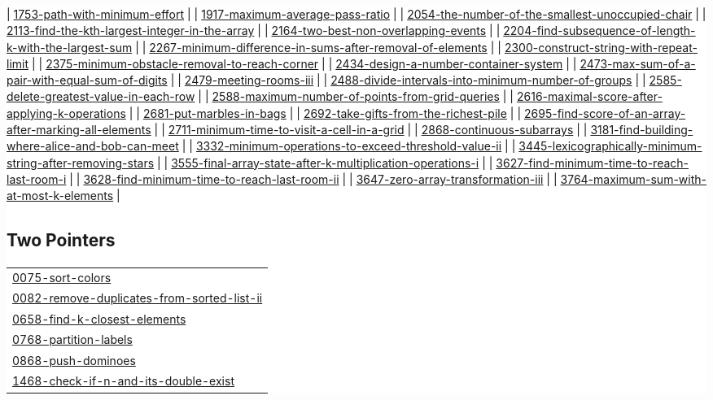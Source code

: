 | [1753-path-with-minimum-effort](https://github.com/anuj2001310/Leetcode-/tree/master/1753-path-with-minimum-effort) |
| [1917-maximum-average-pass-ratio](https://github.com/anuj2001310/Leetcode-/tree/master/1917-maximum-average-pass-ratio) |
| [2054-the-number-of-the-smallest-unoccupied-chair](https://github.com/anuj2001310/Leetcode-/tree/master/2054-the-number-of-the-smallest-unoccupied-chair) |
| [2113-find-the-kth-largest-integer-in-the-array](https://github.com/anuj2001310/Leetcode-/tree/master/2113-find-the-kth-largest-integer-in-the-array) |
| [2164-two-best-non-overlapping-events](https://github.com/anuj2001310/Leetcode-/tree/master/2164-two-best-non-overlapping-events) |
| [2204-find-subsequence-of-length-k-with-the-largest-sum](https://github.com/anuj2001310/Leetcode-/tree/master/2204-find-subsequence-of-length-k-with-the-largest-sum) |
| [2267-minimum-difference-in-sums-after-removal-of-elements](https://github.com/anuj2001310/Leetcode-/tree/master/2267-minimum-difference-in-sums-after-removal-of-elements) |
| [2300-construct-string-with-repeat-limit](https://github.com/anuj2001310/Leetcode-/tree/master/2300-construct-string-with-repeat-limit) |
| [2375-minimum-obstacle-removal-to-reach-corner](https://github.com/anuj2001310/Leetcode-/tree/master/2375-minimum-obstacle-removal-to-reach-corner) |
| [2434-design-a-number-container-system](https://github.com/anuj2001310/Leetcode-/tree/master/2434-design-a-number-container-system) |
| [2473-max-sum-of-a-pair-with-equal-sum-of-digits](https://github.com/anuj2001310/Leetcode-/tree/master/2473-max-sum-of-a-pair-with-equal-sum-of-digits) |
| [2479-meeting-rooms-iii](https://github.com/anuj2001310/Leetcode-/tree/master/2479-meeting-rooms-iii) |
| [2488-divide-intervals-into-minimum-number-of-groups](https://github.com/anuj2001310/Leetcode-/tree/master/2488-divide-intervals-into-minimum-number-of-groups) |
| [2585-delete-greatest-value-in-each-row](https://github.com/anuj2001310/Leetcode-/tree/master/2585-delete-greatest-value-in-each-row) |
| [2588-maximum-number-of-points-from-grid-queries](https://github.com/anuj2001310/Leetcode-/tree/master/2588-maximum-number-of-points-from-grid-queries) |
| [2616-maximal-score-after-applying-k-operations](https://github.com/anuj2001310/Leetcode-/tree/master/2616-maximal-score-after-applying-k-operations) |
| [2681-put-marbles-in-bags](https://github.com/anuj2001310/Leetcode-/tree/master/2681-put-marbles-in-bags) |
| [2692-take-gifts-from-the-richest-pile](https://github.com/anuj2001310/Leetcode-/tree/master/2692-take-gifts-from-the-richest-pile) |
| [2695-find-score-of-an-array-after-marking-all-elements](https://github.com/anuj2001310/Leetcode-/tree/master/2695-find-score-of-an-array-after-marking-all-elements) |
| [2711-minimum-time-to-visit-a-cell-in-a-grid](https://github.com/anuj2001310/Leetcode-/tree/master/2711-minimum-time-to-visit-a-cell-in-a-grid) |
| [2868-continuous-subarrays](https://github.com/anuj2001310/Leetcode-/tree/master/2868-continuous-subarrays) |
| [3181-find-building-where-alice-and-bob-can-meet](https://github.com/anuj2001310/Leetcode-/tree/master/3181-find-building-where-alice-and-bob-can-meet) |
| [3332-minimum-operations-to-exceed-threshold-value-ii](https://github.com/anuj2001310/Leetcode-/tree/master/3332-minimum-operations-to-exceed-threshold-value-ii) |
| [3445-lexicographically-minimum-string-after-removing-stars](https://github.com/anuj2001310/Leetcode-/tree/master/3445-lexicographically-minimum-string-after-removing-stars) |
| [3555-final-array-state-after-k-multiplication-operations-i](https://github.com/anuj2001310/Leetcode-/tree/master/3555-final-array-state-after-k-multiplication-operations-i) |
| [3627-find-minimum-time-to-reach-last-room-i](https://github.com/anuj2001310/Leetcode-/tree/master/3627-find-minimum-time-to-reach-last-room-i) |
| [3628-find-minimum-time-to-reach-last-room-ii](https://github.com/anuj2001310/Leetcode-/tree/master/3628-find-minimum-time-to-reach-last-room-ii) |
| [3647-zero-array-transformation-iii](https://github.com/anuj2001310/Leetcode-/tree/master/3647-zero-array-transformation-iii) |
| [3764-maximum-sum-with-at-most-k-elements](https://github.com/anuj2001310/Leetcode-/tree/master/3764-maximum-sum-with-at-most-k-elements) |
## Two Pointers
|  |
| ------- |
| [0075-sort-colors](https://github.com/anuj2001310/Leetcode-/tree/master/0075-sort-colors) |
| [0082-remove-duplicates-from-sorted-list-ii](https://github.com/anuj2001310/Leetcode-/tree/master/0082-remove-duplicates-from-sorted-list-ii) |
| [0658-find-k-closest-elements](https://github.com/anuj2001310/Leetcode-/tree/master/0658-find-k-closest-elements) |
| [0768-partition-labels](https://github.com/anuj2001310/Leetcode-/tree/master/0768-partition-labels) |
| [0868-push-dominoes](https://github.com/anuj2001310/Leetcode-/tree/master/0868-push-dominoes) |
| [1468-check-if-n-and-its-double-exist](https://github.com/anuj2001310/Leetcode-/tree/master/1468-check-if-n-and-its-double-exist) |